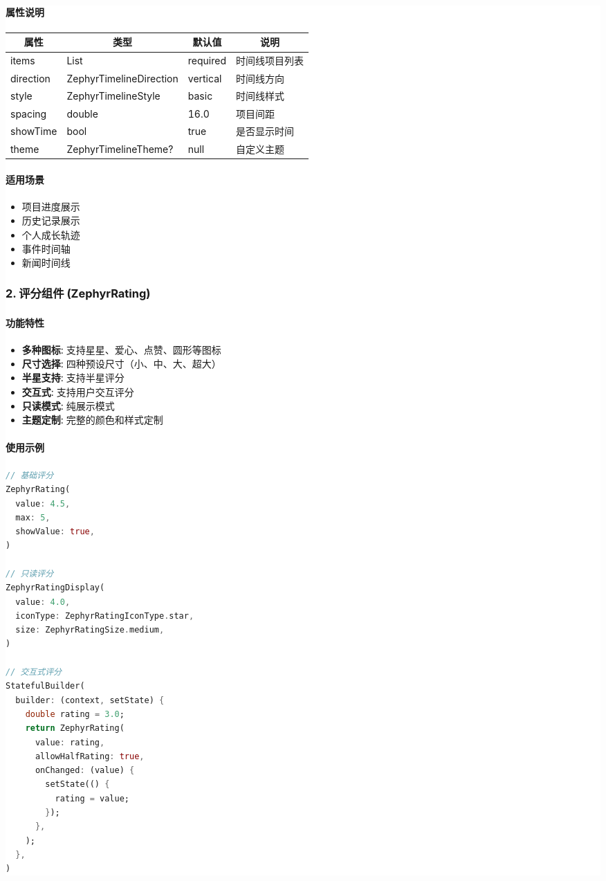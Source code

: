 #### 属性说明

| 属性 | 类型 | 默认值 | 说明 |
|------|------|--------|------|
| items | List<ZephyrTimelineItem> | required | 时间线项目列表 |
| direction | ZephyrTimelineDirection | vertical | 时间线方向 |
| style | ZephyrTimelineStyle | basic | 时间线样式 |
| spacing | double | 16.0 | 项目间距 |
| showTime | bool | true | 是否显示时间 |
| theme | ZephyrTimelineTheme? | null | 自定义主题 |

#### 适用场景
- 项目进度展示
- 历史记录展示
- 个人成长轨迹
- 事件时间轴
- 新闻时间线

### 2. 评分组件 (ZephyrRating)

#### 功能特性
- **多种图标**: 支持星星、爱心、点赞、圆形等图标
- **尺寸选择**: 四种预设尺寸（小、中、大、超大）
- **半星支持**: 支持半星评分
- **交互式**: 支持用户交互评分
- **只读模式**: 纯展示模式
- **主题定制**: 完整的颜色和样式定制

#### 使用示例

```dart
// 基础评分
ZephyrRating(
  value: 4.5,
  max: 5,
  showValue: true,
)

// 只读评分
ZephyrRatingDisplay(
  value: 4.0,
  iconType: ZephyrRatingIconType.star,
  size: ZephyrRatingSize.medium,
)

// 交互式评分
StatefulBuilder(
  builder: (context, setState) {
    double rating = 3.0;
    return ZephyrRating(
      value: rating,
      allowHalfRating: true,
      onChanged: (value) {
        setState(() {
          rating = value;
        });
      },
    );
  },
)
```